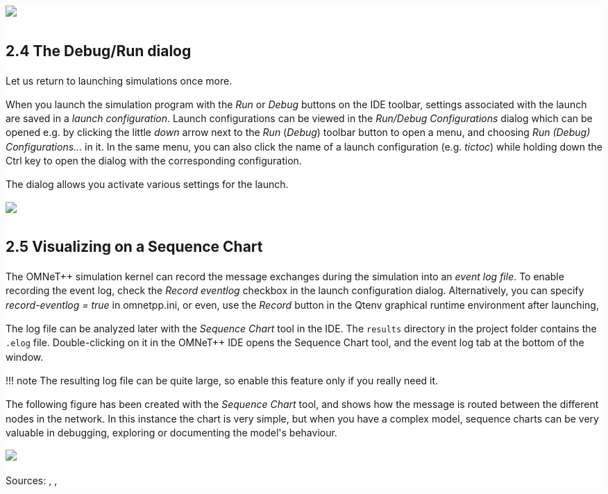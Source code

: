 <img src="images/debugnextevent.png">

## 2.4 The Debug/Run dialog

Let us return to launching simulations once more.

When you launch the simulation program with the *Run* or *Debug*
buttons on the IDE toolbar, settings associated with the launch
are saved in a *launch configuration*. Launch configurations
can be viewed in the *Run/Debug Configurations* dialog which
can be opened e.g. by clicking the little *down* arrow next to the
*Run* (*Debug*) toolbar button to open a menu, and choosing
*Run (Debug) Configurations...* in it. In the same menu, you can also
click the name of a launch configuration (e.g. *tictoc*) while
holding down the Ctrl key to open the dialog with the corresponding
configuration.

The dialog allows you activate various settings for the launch.

<img src="images/launchdialog.png" width="550px">

## 2.5 Visualizing on a Sequence Chart

The OMNeT++ simulation kernel can record the message exchanges during the
simulation into an *event log file*. To enable recording the event log,
check the *Record eventlog* checkbox in the launch configuration dialog.
Alternatively, you can specify *record-eventlog = true* in omnetpp.ini,
or even, use the *Record* button in the Qtenv graphical runtime environment
after launching,

The log file can be analyzed later with the *Sequence Chart* tool in the IDE.
The `results` directory in the project folder contains the `.elog` file.
Double-clicking on it in the OMNeT++ IDE opens the Sequence Chart tool,
and the event log tab at the bottom of the window.

!!! note
    The resulting log file can be quite large, so enable this feature only
    if you really need it.

The following figure has been created with the *Sequence Chart* tool, and shows
how the message is routed between the different nodes in the network.
In this instance the chart is very simple, but when you have a complex model,
sequence charts can be very valuable in debugging, exploring or documenting
the model's behaviour.

<img src="images/eventlog.png">

Sources: <a srcfile="tutorials/tictoc/code/tictoc1.ned"></a>, <a srcfile="tutorials/tictoc/code/txc1.cc"></a>, <a srcfile="tutorials/tictoc/code/omnetpp.ini"></a>

[`cMessage`]: https://omnetpp.org/doc/omnetpp/api/classomnetpp_1_1cMessage.html

